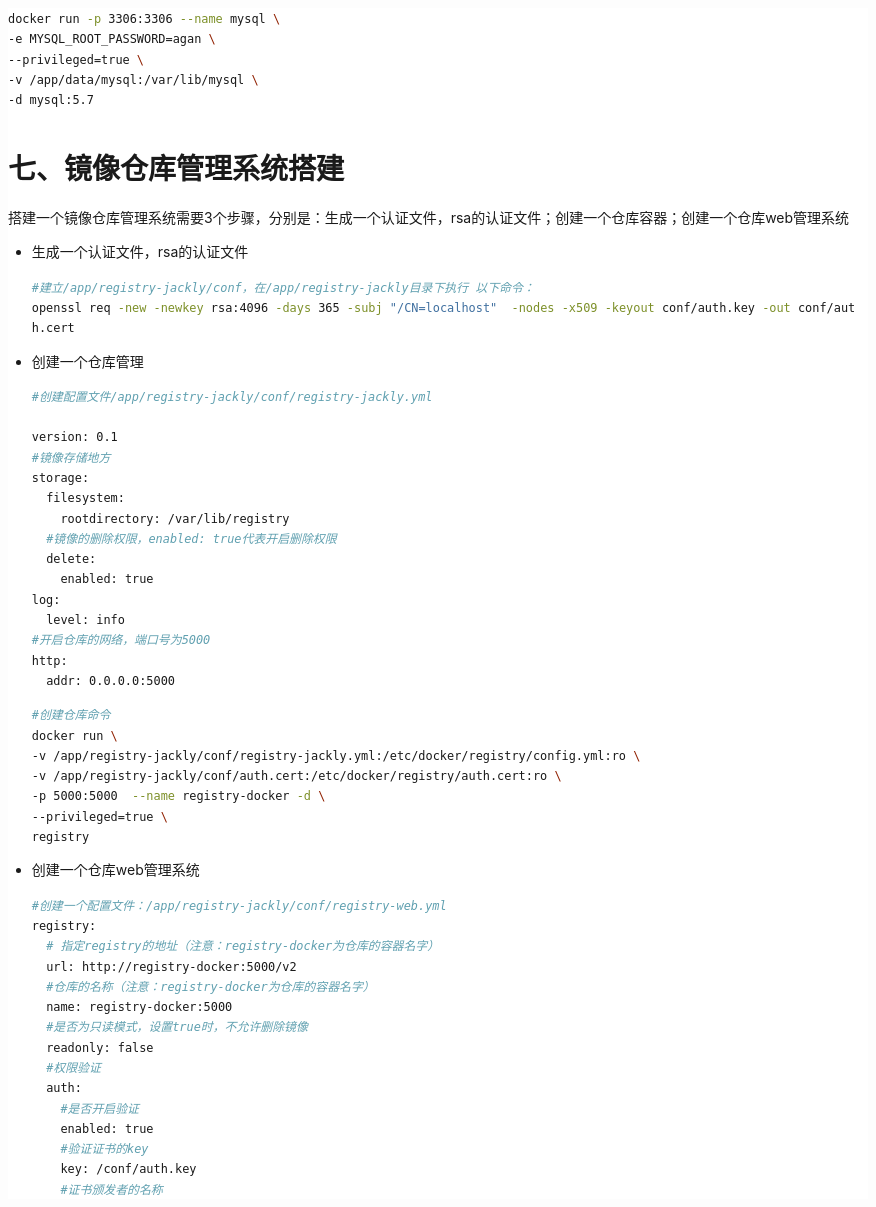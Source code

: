 ```sh
docker run -p 3306:3306 --name mysql \
-e MYSQL_ROOT_PASSWORD=agan \
--privileged=true \
-v /app/data/mysql:/var/lib/mysql \
-d mysql:5.7
```

# 七、镜像仓库管理系统搭建

搭建一个镜像仓库管理系统需要3个步骤，分别是：生成一个认证文件，rsa的认证文件；创建一个仓库容器；创建一个仓库web管理系统

- 生成一个认证文件，rsa的认证文件

  ```sh
  #建立/app/registry-jackly/conf，在/app/registry-jackly目录下执行 以下命令：
  openssl req -new -newkey rsa:4096 -days 365 -subj "/CN=localhost"  -nodes -x509 -keyout conf/auth.key -out conf/auth.cert
  ```

- 创建一个仓库管理

  ```sh
  #创建配置文件/app/registry-jackly/conf/registry-jackly.yml
  
  version: 0.1
  #镜像存储地方
  storage:
    filesystem:
      rootdirectory: /var/lib/registry
    #镜像的删除权限，enabled: true代表开启删除权限
    delete:
      enabled: true
  log:
    level: info
  #开启仓库的网络，端口号为5000
  http:
    addr: 0.0.0.0:5000
  ```

  ```sh
  #创建仓库命令
  docker run \
  -v /app/registry-jackly/conf/registry-jackly.yml:/etc/docker/registry/config.yml:ro \
  -v /app/registry-jackly/conf/auth.cert:/etc/docker/registry/auth.cert:ro \
  -p 5000:5000  --name registry-docker -d \
  --privileged=true \
  registry
  ```

- 创建一个仓库web管理系统

  ```sh
  #创建一个配置文件：/app/registry-jackly/conf/registry-web.yml
  registry:
    # 指定registry的地址（注意：registry-docker为仓库的容器名字）
    url: http://registry-docker:5000/v2
    #仓库的名称（注意：registry-docker为仓库的容器名字）
    name: registry-docker:5000
    #是否为只读模式，设置true时，不允许删除镜像
    readonly: false
    #权限验证
    auth:
      #是否开启验证
      enabled: true
      #验证证书的key
      key: /conf/auth.key
      #证书颁发者的名称
  ```